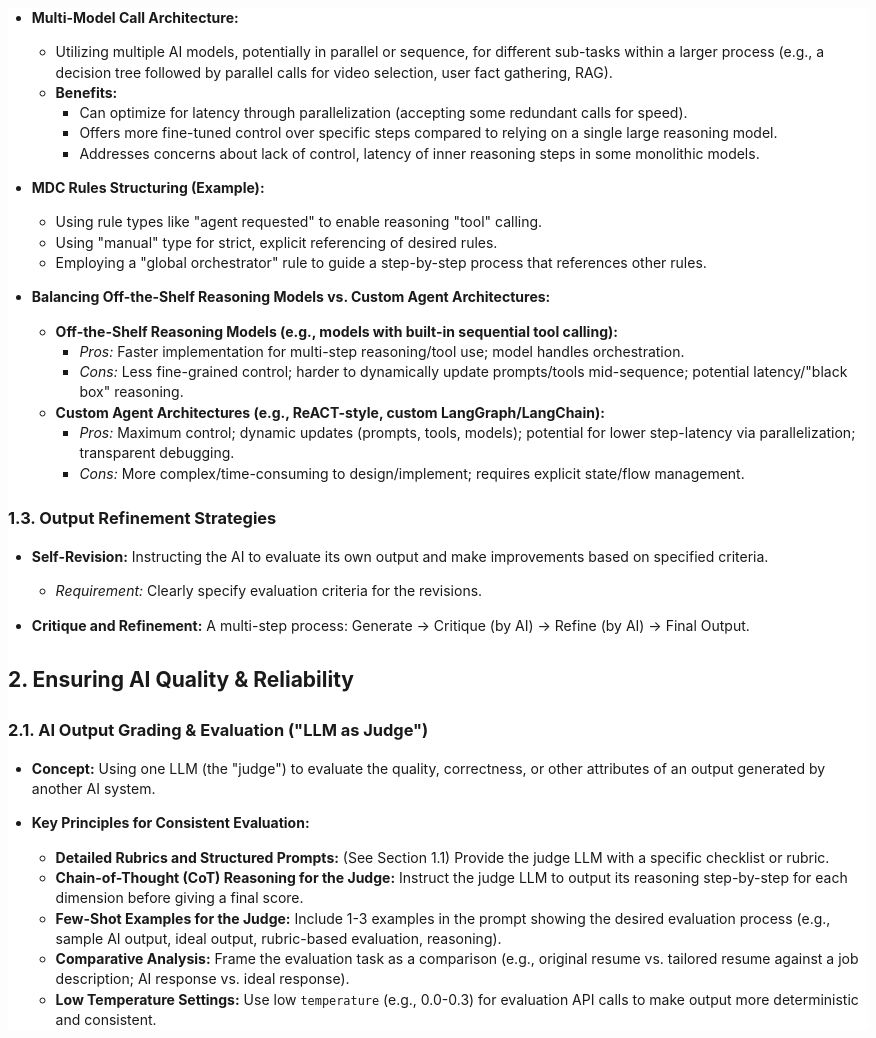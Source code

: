 - **Multi-Model Call Architecture:**
  - Utilizing multiple AI models, potentially in parallel or sequence, for different sub-tasks within a larger process (e.g., a decision tree followed by parallel calls for video selection, user fact gathering, RAG).
  - **Benefits:**
    - Can optimize for latency through parallelization (accepting some redundant calls for speed).
    - Offers more fine-tuned control over specific steps compared to relying on a single large reasoning model.
    - Addresses concerns about lack of control, latency of inner reasoning steps in some monolithic models.

- **MDC Rules Structuring (Example):**
  - Using rule types like "agent requested" to enable reasoning "tool" calling.
  - Using "manual" type for strict, explicit referencing of desired rules.
  - Employing a "global orchestrator" rule to guide a step-by-step process that references other rules.

- **Balancing Off-the-Shelf Reasoning Models vs. Custom Agent Architectures:**
  - **Off-the-Shelf Reasoning Models (e.g., models with built-in sequential tool calling):**
    - *Pros:* Faster implementation for multi-step reasoning/tool use; model handles orchestration.
    - *Cons:* Less fine-grained control; harder to dynamically update prompts/tools mid-sequence; potential latency/"black box" reasoning.
  - **Custom Agent Architectures (e.g., ReACT-style, custom LangGraph/LangChain):**
    - *Pros:* Maximum control; dynamic updates (prompts, tools, models); potential for lower step-latency via parallelization; transparent debugging.
    - *Cons:* More complex/time-consuming to design/implement; requires explicit state/flow management.

### 1.3. Output Refinement Strategies

- **Self-Revision:** Instructing the AI to evaluate its own output and make improvements based on specified criteria.
  - *Requirement:* Clearly specify evaluation criteria for the revisions.

- **Critique and Refinement:** A multi-step process: Generate -> Critique (by AI) -> Refine (by AI) -> Final Output.

## 2. Ensuring AI Quality & Reliability

### 2.1. AI Output Grading & Evaluation ("LLM as Judge")

- **Concept:** Using one LLM (the "judge") to evaluate the quality, correctness, or other attributes of an output generated by another AI system.

- **Key Principles for Consistent Evaluation:**
  - **Detailed Rubrics and Structured Prompts:** (See Section 1.1) Provide the judge LLM with a specific checklist or rubric.
  - **Chain-of-Thought (CoT) Reasoning for the Judge:** Instruct the judge LLM to output its reasoning step-by-step for each dimension before giving a final score.
  - **Few-Shot Examples for the Judge:** Include 1-3 examples in the prompt showing the desired evaluation process (e.g., sample AI output, ideal output, rubric-based evaluation, reasoning).
  - **Comparative Analysis:** Frame the evaluation task as a comparison (e.g., original resume vs. tailored resume against a job description; AI response vs. ideal response).
  - **Low Temperature Settings:** Use low `temperature` (e.g., 0.0-0.3) for evaluation API calls to make output more deterministic and consistent.

